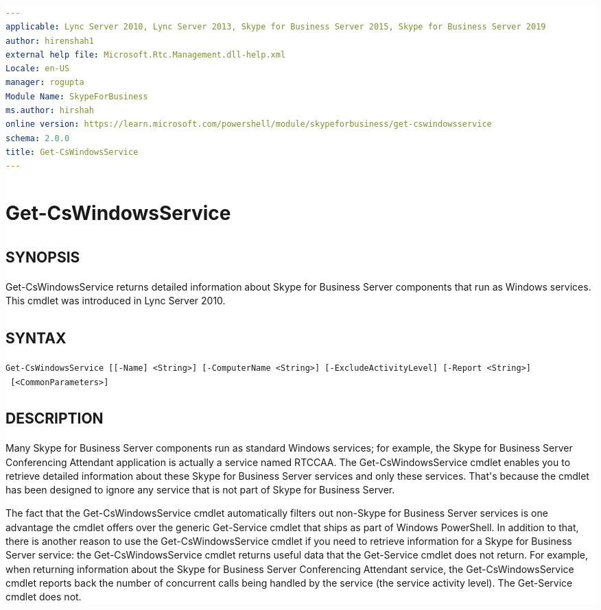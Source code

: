 ```yaml
---
applicable: Lync Server 2010, Lync Server 2013, Skype for Business Server 2015, Skype for Business Server 2019
author: hirenshah1
external help file: Microsoft.Rtc.Management.dll-help.xml
Locale: en-US
manager: rogupta
Module Name: SkypeForBusiness
ms.author: hirshah
online version: https://learn.microsoft.com/powershell/module/skypeforbusiness/get-cswindowsservice
schema: 2.0.0
title: Get-CsWindowsService
---
```


# Get-CsWindowsService

## SYNOPSIS
Get-CsWindowsService returns detailed information about Skype for Business Server components that run as Windows services.
This cmdlet was introduced in Lync Server 2010.



## SYNTAX

```
Get-CsWindowsService [[-Name] <String>] [-ComputerName <String>] [-ExcludeActivityLevel] [-Report <String>]
 [<CommonParameters>]
```

## DESCRIPTION
Many Skype for Business Server components run as standard Windows services; for example, the Skype for Business Server Conferencing Attendant application is actually a service named RTCCAA.
The Get-CsWindowsService cmdlet enables you to retrieve detailed information about these Skype for Business Server services and only these services.
That's because the cmdlet has been designed to ignore any service that is not part of Skype for Business Server.

The fact that the Get-CsWindowsService cmdlet automatically filters out non-Skype for Business Server services is one advantage the cmdlet offers over the generic Get-Service cmdlet that ships as part of Windows PowerShell.
In addition to that, there is another reason to use the Get-CsWindowsService cmdlet if you need to retrieve information for a Skype for Business Server service: the Get-CsWindowsService cmdlet returns useful data that the Get-Service cmdlet does not return.
For example, when returning information about the Skype for Business Server Conferencing Attendant service, the Get-CsWindowsService cmdlet reports back the number of concurrent calls being handled by the service (the service activity level).
The Get-Service cmdlet does not.
